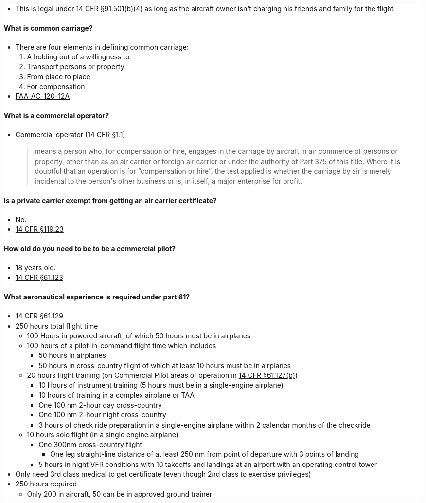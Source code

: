   * This is legal under [14 CFR &sect;91.501(b)(4)](https://www.ecfr.gov/current/title-14/part-91/section-91.501#p-91.501(b)(4)) as long as the aircraft owner isn't charging his friends and family for the flight

####  What is common carriage?

* There are four elements in defining common carriage:
    1. A holding out of a willingness to
    2. Transport persons or property
    3. From place to place
    4. For compensation
* [FAA-AC-120-12A](https://www.faa.gov/regulations_policies/advisory_circulars/index.cfm/go/document.information/documentID/22647)

#### What is a commercial operator?

* [Commercial operator (14 CFR &sect;1.1)](https://www.ecfr.gov/current/title-14/part-1/section-1.1#p-1.1(Commercial%20operator))

  > means a person who, for compensation or hire, engages in the carriage by aircraft in air commerce of persons or property, other than as an air carrier or foreign air carrier or under the authority of Part 375 of this title. Where it is doubtful that an operation is for “compensation or hire”, the test applied is whether the carriage by air is merely incidental to the person's other business or is, in itself, a major enterprise for profit.

#### Is a private carrier exempt from getting an air carrier certificate?

* No.
* [14 CFR &sect;119.23](https://www.ecfr.gov/current/title-14/chapter-I/subchapter-G/part-119#119.23)

#### How old do you need to be to be a commercial pilot?

* 18 years old.
* [14 CFR &sect;61.123](https://www.ecfr.gov/current/title-14/chapter-I/subchapter-D/part-61/subpart-F/section-61.123)

#### What aeronautical experience is required under part 61?

* [14 CFR &sect;61.129](https://www.ecfr.gov/current/title-14/chapter-I/subchapter-D/part-61/subpart-F/section-61.129)
* 250 hours total flight time
  * 100 Hours in powered aircraft, of which 50 hours must be in airplanes
  * 100 hours of a pilot-in-command flight time which includes
    * 50 hours in airplanes
    * 50 hours in cross-country flight of which at least 10 hours must be in airplanes
  * 20 hours flight training (on Commercial Pilot areas of operation in [14 CFR &sect;61.127(b)](https://www.ecfr.gov/current/title-14/chapter-I/subchapter-D/part-61/subpart-F/section-61.127#p-61.127(b)))
    * 10 Hours of instrument training (5 hours must be in a single-engine airplane)
    * 10 hours of training in a complex airplane or TAA
    * One 100 nm 2-hour day cross-country
    * One 100 nm 2-hour night cross-country
    * 3 hours of check ride preparation in a single-engine airplane within 2 calendar months of the checkride
  * 10 hours solo flight (in a single engine airplane)
    * One 300nm cross-country flight
      * One leg straight-line distance of at least 250 nm from point of departure with 3 points of landing
    * 5 hours in night VFR conditions with 10 takeoffs and landings at an airport with an operating control tower
* Only need 3rd class medical to get certificate (even though 2nd class to exercise privileges)
* 250 hours required
  * Only 200 in aircraft, 50 can be in approved ground trainer